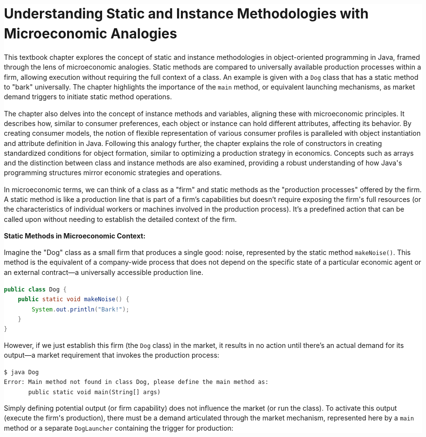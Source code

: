 # Understanding Static and Instance Methodologies with Microeconomic Analogies

This textbook chapter explores the concept of static and instance methodologies in object-oriented programming in Java, framed through the lens of microeconomic analogies. Static methods are compared to universally available production processes within a firm, allowing execution without requiring the full context of a class. An example is given with a `Dog` class that has a static method to "bark" universally. The chapter highlights the importance of the `main` method, or equivalent launching mechanisms, as market demand triggers to initiate static method operations.

The chapter also delves into the concept of instance methods and variables, aligning these with microeconomic principles. It describes how, similar to consumer preferences, each object or instance can hold different attributes, affecting its behavior. By creating consumer models, the notion of flexible representation of various consumer profiles is paralleled with object instantiation and attribute definition in Java. Following this analogy further, the chapter explains the role of constructors in creating standardized conditions for object formation, similar to optimizing a production strategy in economics. Concepts such as arrays and the distinction between class and instance methods are also examined, providing a robust understanding of how Java's programming structures mirror economic strategies and operations.



In microeconomic terms, we can think of a class as a "firm" and static methods as the "production processes" offered by the firm. A static method is like a production line that is part of a firm’s capabilities but doesn’t require exposing the firm's full resources (or the characteristics of individual workers or machines involved in the production process). It’s a predefined action that can be called upon without needing to establish the detailed context of the firm.

**Static Methods in Microeconomic Context:**

Imagine the "Dog" class as a small firm that produces a single good: noise, represented by the static method `makeNoise()`. This method is the equivalent of a company-wide process that does not depend on the specific state of a particular economic agent or an external contract—a universally accessible production line.

```java
public class Dog {
    public static void makeNoise() {
        System.out.println("Bark!");
    }
}
```

However, if we just establish this firm (the `Dog` class) in the market, it results in no action until there’s an actual demand for its output—a market requirement that invokes the production process:

```
$ java Dog
Error: Main method not found in class Dog, please define the main method as:
       public static void main(String[] args)
```

Simply defining potential output (or firm capability) does not influence the market (or run the class). To activate this output (execute the firm's production), there must be a demand articulated through the market mechanism, represented here by a `main` method or a separate `DogLauncher` containing the trigger for production:
